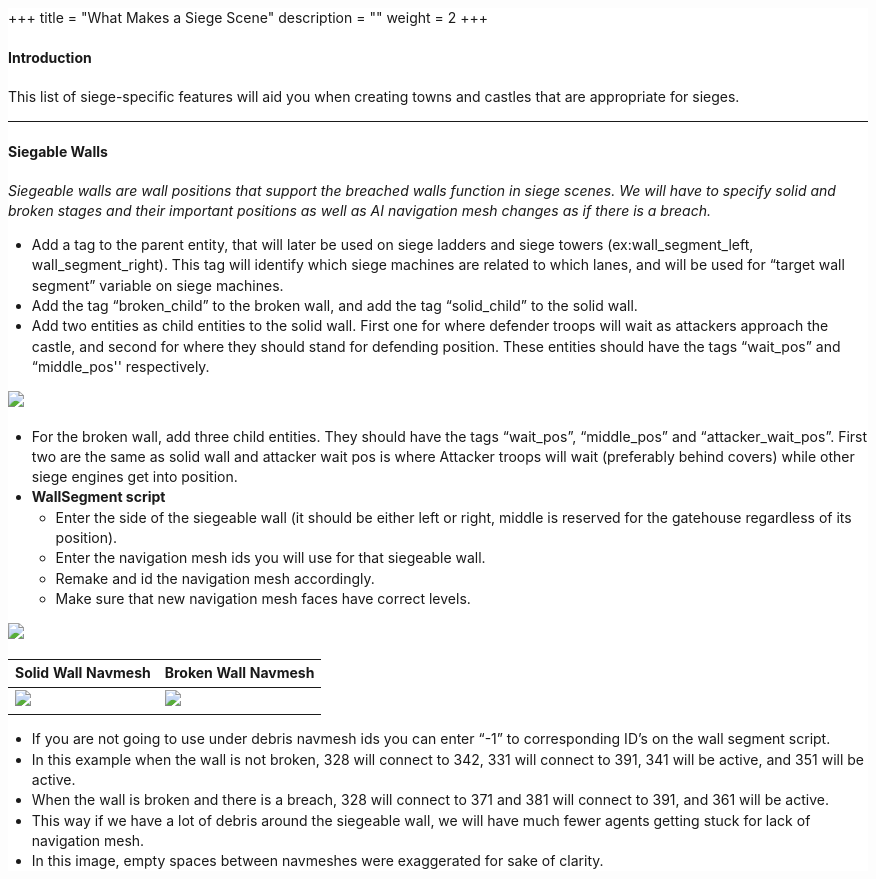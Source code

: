+++
title = "What Makes a Siege Scene"
description = ""
weight = 2
+++

#### Introduction
This list of siege-specific features will aid you when creating towns and castles that are appropriate for sieges.

___

#### Siegable Walls

*Siegeable walls are wall positions that support the breached walls function in siege scenes. We will have to specify solid and broken stages and their important positions as well as AI navigation mesh changes as if there is a breach.*

* Add a tag to the parent entity, that will later be used on siege ladders and siege towers (ex:wall_segment_left, wall_segment_right). This tag will identify which siege machines are related to which lanes, and will be used for “target wall segment” variable on siege machines.
* Add the tag “broken_child” to the broken wall, and add the tag “solid_child” to the solid wall.
* Add two entities as child entities to the solid wall. First one for where defender troops will wait as attackers approach the castle, and second for where they should stand for defending position. These entities should have the tags “wait_pos” and “middle_pos'' respectively. 

<img src="/img/siege_scenes/Show_middle_pos_and_wait_pos.png" width="1200px" />

* For the broken wall, add three child entities. They should have the tags “wait_pos”, “middle_pos” and “attacker_wait_pos”. First two are the same as solid wall and attacker wait pos is where Attacker troops will wait (preferably behind covers) while other siege engines get into position.
* **WallSegment script**
    * Enter the side of the siegeable wall (it should be either left or right, middle is reserved for the gatehouse regardless of its position).
    * Enter the navigation mesh ids you will use for that siegeable wall.
    * Remake and id the navigation mesh accordingly.
    * Make sure that new navigation mesh faces have correct levels.

<img src="/img/siege_scenes/wallsegment.png"/>

| Solid Wall Navmesh | Broken Wall Navmesh |
| ------ | ----------- |
| <img src="/img/siege_scenes/siegable_walls_1.png"/> | <img src="/img/siege_scenes/siegable_walls_2.png"/> |

* If you are not going to use under debris navmesh ids you can enter “-1” to corresponding ID’s on the wall segment script.
* In this example when the wall is not broken, 328 will connect to 342, 331 will connect to 391, 341 will be active, and 351 will be active.
* When the wall is broken and there is a breach, 328 will connect to 371 and 381 will connect to 391, and 361 will be active.
* This way if we have a lot of debris around the siegeable wall, we will have much fewer agents getting stuck for lack of navigation mesh.
* In this image, empty spaces between navmeshes were exaggerated for sake of clarity.
